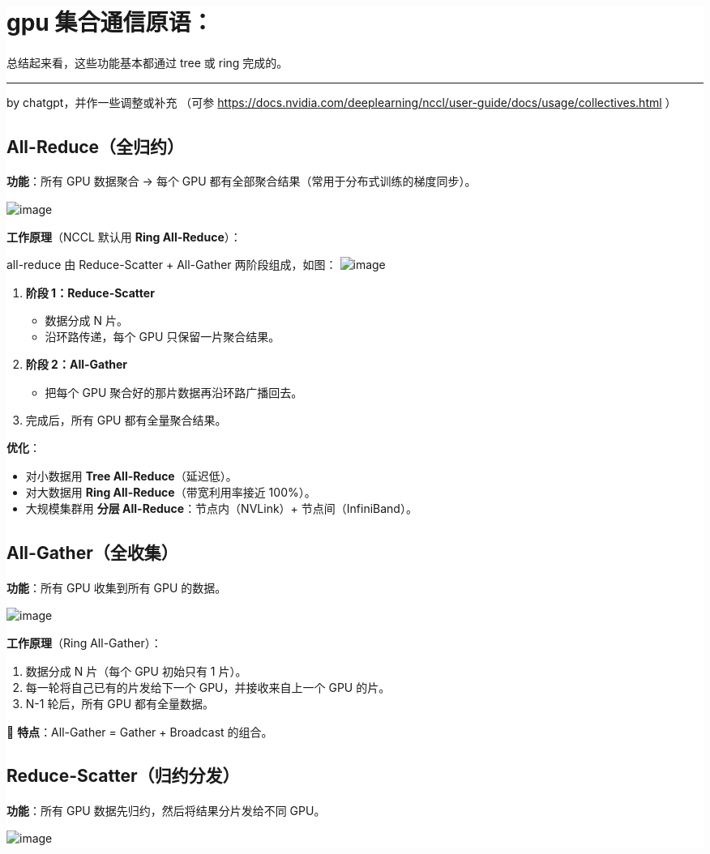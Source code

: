 # gpu 集合通信原语：

总结起来看，这些功能基本都通过 tree 或 ring 完成的。

---

by chatgpt，并作一些调整或补充 （可参 https://docs.nvidia.com/deeplearning/nccl/user-guide/docs/usage/collectives.html ）

## All-Reduce（全归约）

**功能**：所有 GPU 数据聚合 → 每个 GPU 都有全部聚合结果（常用于分布式训练的梯度同步）。

<img width="1318" height="476" alt="image" src="https://github.com/user-attachments/assets/19bad0ab-8ee5-41ed-b479-19f87d1dc694" />


**工作原理**（NCCL 默认用 **Ring All-Reduce**）：

all-reduce 由 Reduce-Scatter + All-Gather 两阶段组成，如图：
<img width="954" height="1128" alt="image" src="https://github.com/user-attachments/assets/c8087222-560a-4016-aaeb-1651c2c6be99" />

1. **阶段 1：Reduce-Scatter**

   * 数据分成 N 片。
   * 沿环路传递，每个 GPU 只保留一片聚合结果。
2. **阶段 2：All-Gather**

   * 把每个 GPU 聚合好的那片数据再沿环路广播回去。
3. 完成后，所有 GPU 都有全量聚合结果。

**优化**：

* 对小数据用 **Tree All-Reduce**（延迟低）。
* 对大数据用 **Ring All-Reduce**（带宽利用率接近 100%）。
* 大规模集群用 **分层 All-Reduce**：节点内（NVLink）+ 节点间（InfiniBand）。
 
## All-Gather（全收集）

**功能**：所有 GPU 收集到所有 GPU 的数据。

<img width="1382" height="480" alt="image" src="https://github.com/user-attachments/assets/798e6dd9-84b5-4570-b770-be0408728cc0" />

**工作原理**（Ring All-Gather）：

1. 数据分成 N 片（每个 GPU 初始只有 1 片）。
2. 每一轮将自己已有的片发给下一个 GPU，并接收来自上一个 GPU 的片。
3. N-1 轮后，所有 GPU 都有全量数据。

📌 **特点**：All-Gather = Gather + Broadcast 的组合。
 
## Reduce-Scatter（归约分发）

**功能**：所有 GPU 数据先归约，然后将结果分片发给不同 GPU。

<img width="1406" height="522" alt="image" src="https://github.com/user-attachments/assets/cf22fcaa-865d-4d49-81ca-573d497cfd1a" />
